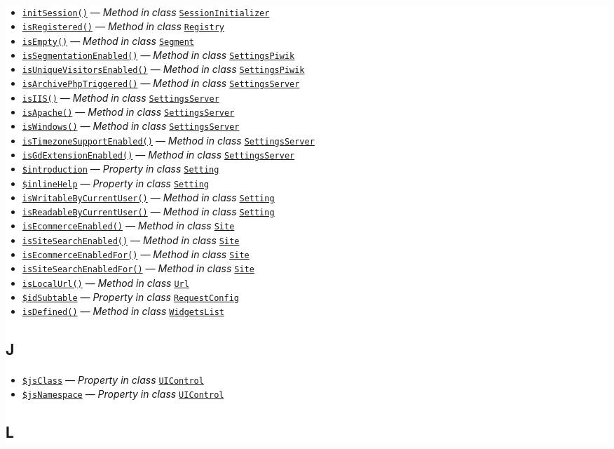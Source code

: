 - [`initSession()`](Piwik/Plugins/Login/SessionInitializer.md#initsession) &mdash; _Method in class_ [`SessionInitializer`](Piwik/Plugins/Login/SessionInitializer.md)
- [`isRegistered()`](Piwik/Registry.md#isregistered) &mdash; _Method in class_ [`Registry`](Piwik/Registry.md)
- [`isEmpty()`](Piwik/Segment.md#isempty) &mdash; _Method in class_ [`Segment`](Piwik/Segment.md)
- [`isSegmentationEnabled()`](Piwik/SettingsPiwik.md#issegmentationenabled) &mdash; _Method in class_ [`SettingsPiwik`](Piwik/SettingsPiwik.md)
- [`isUniqueVisitorsEnabled()`](Piwik/SettingsPiwik.md#isuniquevisitorsenabled) &mdash; _Method in class_ [`SettingsPiwik`](Piwik/SettingsPiwik.md)
- [`isArchivePhpTriggered()`](Piwik/SettingsServer.md#isarchivephptriggered) &mdash; _Method in class_ [`SettingsServer`](Piwik/SettingsServer.md)
- [`isIIS()`](Piwik/SettingsServer.md#isiis) &mdash; _Method in class_ [`SettingsServer`](Piwik/SettingsServer.md)
- [`isApache()`](Piwik/SettingsServer.md#isapache) &mdash; _Method in class_ [`SettingsServer`](Piwik/SettingsServer.md)
- [`isWindows()`](Piwik/SettingsServer.md#iswindows) &mdash; _Method in class_ [`SettingsServer`](Piwik/SettingsServer.md)
- [`isTimezoneSupportEnabled()`](Piwik/SettingsServer.md#istimezonesupportenabled) &mdash; _Method in class_ [`SettingsServer`](Piwik/SettingsServer.md)
- [`isGdExtensionEnabled()`](Piwik/SettingsServer.md#isgdextensionenabled) &mdash; _Method in class_ [`SettingsServer`](Piwik/SettingsServer.md)
- [`$introduction`](Piwik/Settings/Setting.md#$introduction) &mdash; _Property in class_ [`Setting`](Piwik/Settings/Setting.md)
- [`$inlineHelp`](Piwik/Settings/Setting.md#$inlinehelp) &mdash; _Property in class_ [`Setting`](Piwik/Settings/Setting.md)
- [`isWritableByCurrentUser()`](Piwik/Settings/Setting.md#iswritablebycurrentuser) &mdash; _Method in class_ [`Setting`](Piwik/Settings/Setting.md)
- [`isReadableByCurrentUser()`](Piwik/Settings/Setting.md#isreadablebycurrentuser) &mdash; _Method in class_ [`Setting`](Piwik/Settings/Setting.md)
- [`isEcommerceEnabled()`](Piwik/Site.md#isecommerceenabled) &mdash; _Method in class_ [`Site`](Piwik/Site.md)
- [`isSiteSearchEnabled()`](Piwik/Site.md#issitesearchenabled) &mdash; _Method in class_ [`Site`](Piwik/Site.md)
- [`isEcommerceEnabledFor()`](Piwik/Site.md#isecommerceenabledfor) &mdash; _Method in class_ [`Site`](Piwik/Site.md)
- [`isSiteSearchEnabledFor()`](Piwik/Site.md#issitesearchenabledfor) &mdash; _Method in class_ [`Site`](Piwik/Site.md)
- [`isLocalUrl()`](Piwik/Url.md#islocalurl) &mdash; _Method in class_ [`Url`](Piwik/Url.md)
- [`$idSubtable`](Piwik/ViewDataTable/RequestConfig.md#$idsubtable) &mdash; _Property in class_ [`RequestConfig`](Piwik/ViewDataTable/RequestConfig.md)
- [`isDefined()`](Piwik/WidgetsList.md#isdefined) &mdash; _Method in class_ [`WidgetsList`](Piwik/WidgetsList.md)

## J

- [`$jsClass`](Piwik/View/UIControl.md#$jsclass) &mdash; _Property in class_ [`UIControl`](Piwik/View/UIControl.md)
- [`$jsNamespace`](Piwik/View/UIControl.md#$jsnamespace) &mdash; _Property in class_ [`UIControl`](Piwik/View/UIControl.md)

## L
